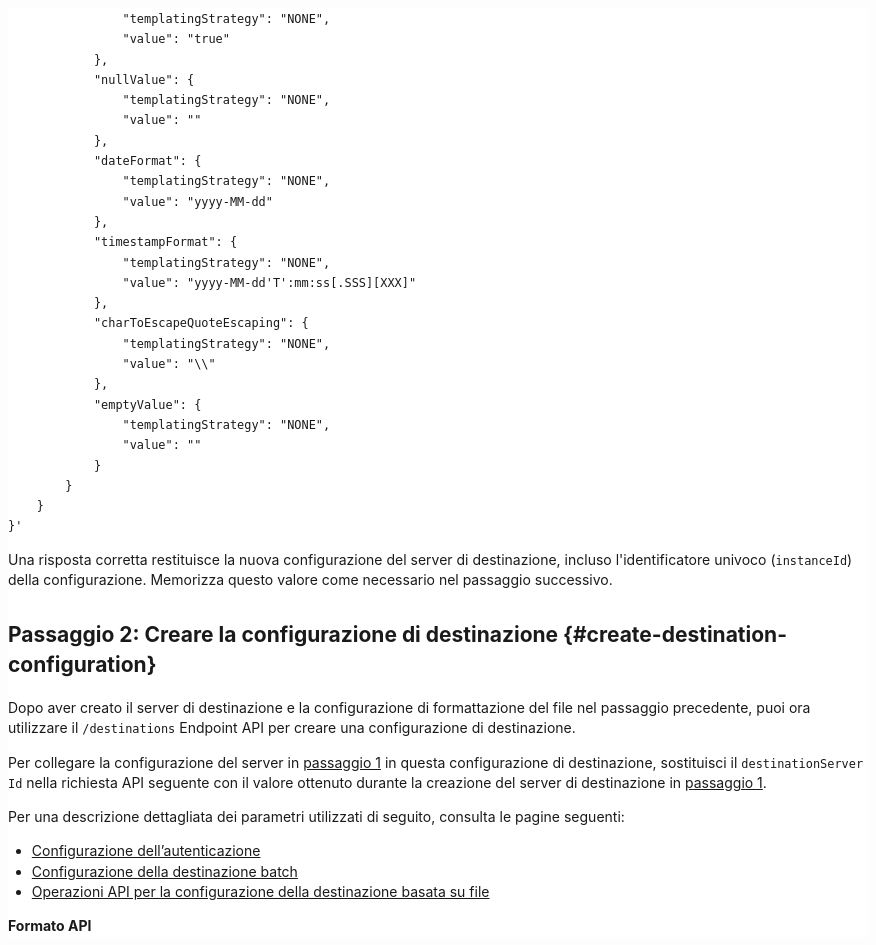 ```shell
                "templatingStrategy": "NONE",
                "value": "true"
            },
            "nullValue": {
                "templatingStrategy": "NONE",
                "value": ""
            },
            "dateFormat": {
                "templatingStrategy": "NONE",
                "value": "yyyy-MM-dd"
            },
            "timestampFormat": {
                "templatingStrategy": "NONE",
                "value": "yyyy-MM-dd'T':mm:ss[.SSS][XXX]"
            },
            "charToEscapeQuoteEscaping": {
                "templatingStrategy": "NONE",
                "value": "\\"
            },
            "emptyValue": {
                "templatingStrategy": "NONE",
                "value": ""
            }
        }
    }
}'
```

Una risposta corretta restituisce la nuova configurazione del server di destinazione, incluso l&#39;identificatore univoco (`instanceId`) della configurazione. Memorizza questo valore come necessario nel passaggio successivo.

## Passaggio 2: Creare la configurazione di destinazione {#create-destination-configuration}

Dopo aver creato il server di destinazione e la configurazione di formattazione del file nel passaggio precedente, puoi ora utilizzare il `/destinations` Endpoint API per creare una configurazione di destinazione.

Per collegare la configurazione del server in [passaggio 1](#create-server-file-configuration) in questa configurazione di destinazione, sostituisci il `destinationServerId` nella richiesta API seguente con il valore ottenuto durante la creazione del server di destinazione in [passaggio 1](#create-server-file-configuration).

Per una descrizione dettagliata dei parametri utilizzati di seguito, consulta le pagine seguenti:

* [Configurazione dell’autenticazione](../../authentication-configuration.md#sftp)
* [Configurazione della destinazione batch](../../file-based-destination-configuration.md#batch-configuration)
* [Operazioni API per la configurazione della destinazione basata su file](../../destination-configuration-api.md#create-file-based)

**Formato API**

